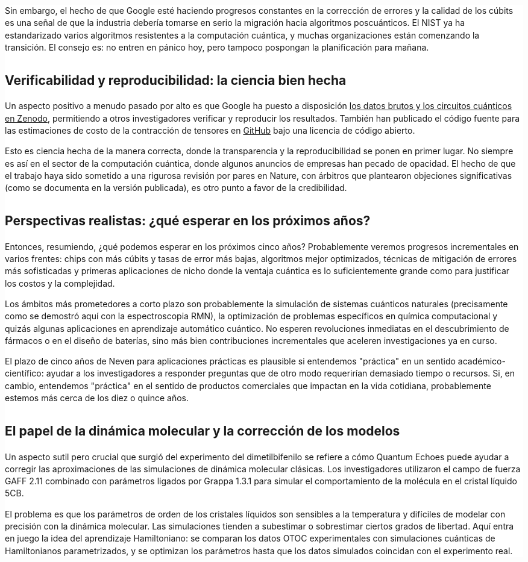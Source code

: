 Sin embargo, el hecho de que Google esté haciendo progresos constantes en la corrección de errores y la calidad de los cúbits es una señal de que la industria debería tomarse en serio la migración hacia algoritmos poscuánticos. El NIST ya ha estandarizado varios algoritmos resistentes a la computación cuántica, y muchas organizaciones están comenzando la transición. El consejo es: no entren en pánico hoy, pero tampoco pospongan la planificación para mañana.

## Verificabilidad y reproducibilidad: la ciencia bien hecha

Un aspecto positivo a menudo pasado por alto es que Google ha puesto a disposición [los datos brutos y los circuitos cuánticos en Zenodo](https://doi.org/10.5281/zenodo.15640502), permitiendo a otros investigadores verificar y reproducir los resultados. También han publicado el código fuente para las estimaciones de costo de la contracción de tensores en [GitHub](https://github.com/google-research/tnco) bajo una licencia de código abierto.

Esto es ciencia hecha de la manera correcta, donde la transparencia y la reproducibilidad se ponen en primer lugar. No siempre es así en el sector de la computación cuántica, donde algunos anuncios de empresas han pecado de opacidad. El hecho de que el trabajo haya sido sometido a una rigurosa revisión por pares en Nature, con árbitros que plantearon objeciones significativas (como se documenta en la versión publicada), es otro punto a favor de la credibilidad.

## Perspectivas realistas: ¿qué esperar en los próximos años?

Entonces, resumiendo, ¿qué podemos esperar en los próximos cinco años? Probablemente veremos progresos incrementales en varios frentes: chips con más cúbits y tasas de error más bajas, algoritmos mejor optimizados, técnicas de mitigación de errores más sofisticadas y primeras aplicaciones de nicho donde la ventaja cuántica es lo suficientemente grande como para justificar los costos y la complejidad.

Los ámbitos más prometedores a corto plazo son probablemente la simulación de sistemas cuánticos naturales (precisamente como se demostró aquí con la espectroscopia RMN), la optimización de problemas específicos en química computacional y quizás algunas aplicaciones en aprendizaje automático cuántico. No esperen revoluciones inmediatas en el descubrimiento de fármacos o en el diseño de baterías, sino más bien contribuciones incrementales que aceleren investigaciones ya en curso.

El plazo de cinco años de Neven para aplicaciones prácticas es plausible si entendemos "práctica" en un sentido académico-científico: ayudar a los investigadores a responder preguntas que de otro modo requerirían demasiado tiempo o recursos. Si, en cambio, entendemos "práctica" en el sentido de productos comerciales que impactan en la vida cotidiana, probablemente estemos más cerca de los diez o quince años.

## El papel de la dinámica molecular y la corrección de los modelos

Un aspecto sutil pero crucial que surgió del experimento del dimetilbifenilo se refiere a cómo Quantum Echoes puede ayudar a corregir las aproximaciones de las simulaciones de dinámica molecular clásicas. Los investigadores utilizaron el campo de fuerza GAFF 2.11 combinado con parámetros ligados por Grappa 1.3.1 para simular el comportamiento de la molécula en el cristal líquido 5CB.

El problema es que los parámetros de orden de los cristales líquidos son sensibles a la temperatura y difíciles de modelar con precisión con la dinámica molecular. Las simulaciones tienden a subestimar o sobrestimar ciertos grados de libertad. Aquí entra en juego la idea del aprendizaje Hamiltoniano: se comparan los datos OTOC experimentales con simulaciones cuánticas de Hamiltonianos parametrizados, y se optimizan los parámetros hasta que los datos simulados coincidan con el experimento real.

